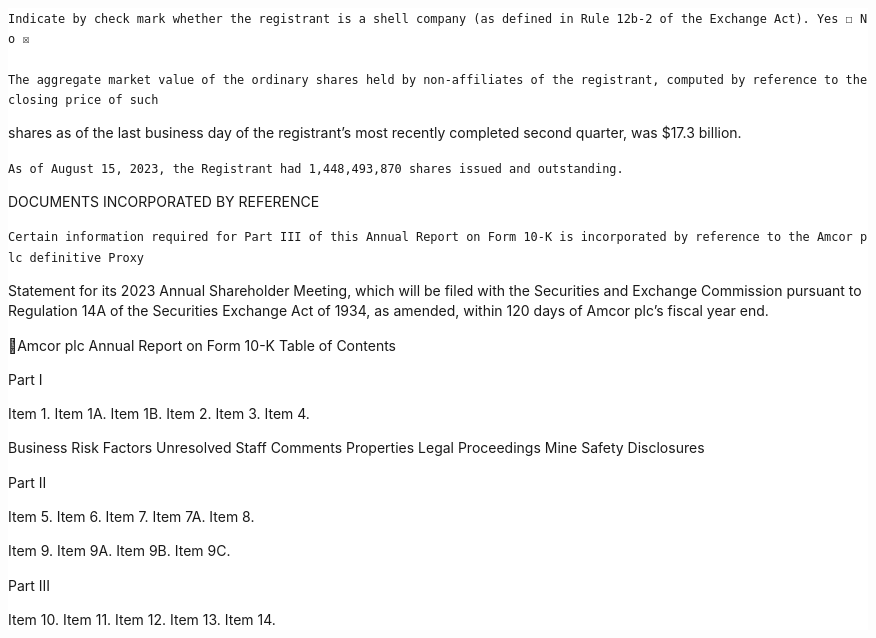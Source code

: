     Indicate by check mark whether the registrant is a shell company (as defined in Rule 12b-2 of the Exchange Act). Yes ☐ No ☒

    The aggregate market value of the ordinary shares held by non-affiliates of the registrant, computed by reference to the closing price of such
shares as of the last business day of the registrant’s most recently completed second quarter, was $17.3 billion.

    As of August 15, 2023, the Registrant had 1,448,493,870 shares issued and outstanding.

DOCUMENTS INCORPORATED BY REFERENCE

    Certain information required for Part III of this Annual Report on Form 10-K is incorporated by reference to the Amcor plc definitive Proxy
Statement for its 2023 Annual Shareholder Meeting, which will be filed with the Securities and Exchange Commission pursuant to Regulation
14A of the Securities Exchange Act of 1934, as amended, within 120 days of Amcor plc’s fiscal year end.

Amcor plc
Annual Report on Form 10-K
Table of Contents

Part I

Item 1.
Item 1A.
Item 1B.
Item 2.
Item 3.
Item 4.

Business
Risk Factors
Unresolved Staff Comments
Properties
Legal Proceedings
Mine Safety Disclosures

Part II

Item 5.
Item 6.
Item 7.
Item 7A.
Item 8.

Item 9.
Item 9A.
Item 9B.
Item 9C.

Part III

Item 10.
Item 11.
Item 12.
Item 13.
Item 14.
